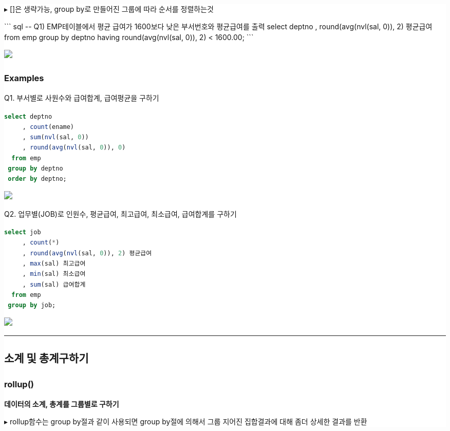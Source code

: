 &#9656; []은 생략가능, group by로 만들어진 그룹에 따라 순서를 정렬하는것
</div>
``` sql
-- Q1) EMP테이블에서 평균 급여가 1600보다 낮은 부서번호와 평균급여를 출력
select deptno
     , round(avg(nvl(sal, 0)), 2) 평균급여
  from emp
 group by deptno
having round(avg(nvl(sal, 0)), 2) < 1600.00;
```

![](https://gekdev.github.io/docs/database/sql/example/hav.jpg)

### Examples

Q1. 부서별로 사원수와 급여합계, 급여평균을 구하기

```sql
select deptno
     , count(ename)
	 , sum(nvl(sal, 0))
	 , round(avg(nvl(sal, 0)), 0)
  from emp
 group by deptno
 order by deptno;
```

![](https://gekdev.github.io/docs/database/sql/example/gr_ex1.jpg)

Q2. 업무별(JOB)로 인원수, 평균급여, 최고급여, 최소급여, 급여합계를 구하기

```sql
select job
     , count(*)
	 , round(avg(nvl(sal, 0)), 2) 평균급여
	 , max(sal) 최고급여
	 , min(sal) 최소급여
     , sum(sal) 급여합계
  from emp
 group by job;
```

![](https://gekdev.github.io/docs/database/sql/example/gr_ex1.jpg)

---

## 소계 및 총계구하기

### rollup()

**데이터의 소계, 총계를 그룹별로 구하기**

&#9656; rollup함수는 group by절과 같이 사용되면 group by절에 의해서 그룹 지어진 집합결과에 대해 좀더 상세한 결과를 반환
